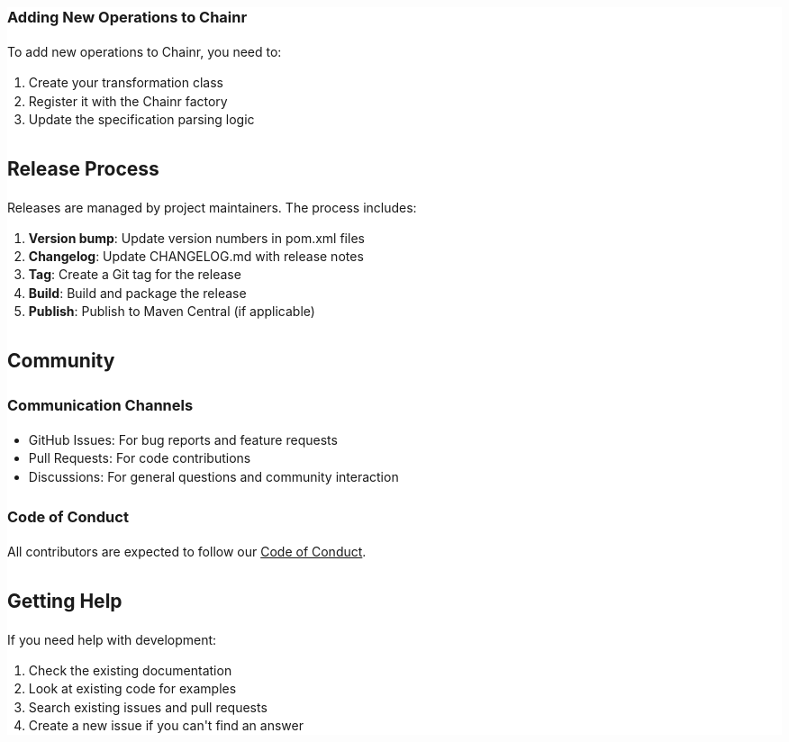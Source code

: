 ### Adding New Operations to Chainr

To add new operations to Chainr, you need to:

1. Create your transformation class
2. Register it with the Chainr factory
3. Update the specification parsing logic

## Release Process

Releases are managed by project maintainers. The process includes:

1. **Version bump**: Update version numbers in pom.xml files
2. **Changelog**: Update CHANGELOG.md with release notes
3. **Tag**: Create a Git tag for the release
4. **Build**: Build and package the release
5. **Publish**: Publish to Maven Central (if applicable)

## Community

### Communication Channels

- GitHub Issues: For bug reports and feature requests
- Pull Requests: For code contributions
- Discussions: For general questions and community interaction

### Code of Conduct

All contributors are expected to follow our [Code of Conduct](../CODE_OF_CONDUCT.md).

## Getting Help

If you need help with development:

1. Check the existing documentation
2. Look at existing code for examples
3. Search existing issues and pull requests
4. Create a new issue if you can't find an answer